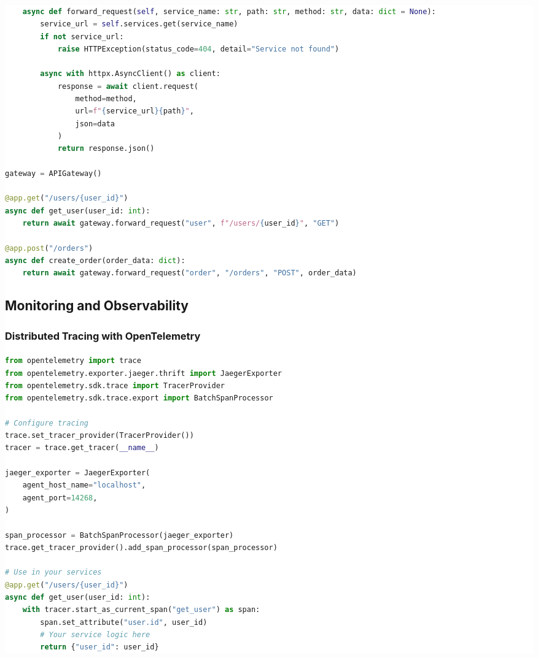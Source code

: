 ```python
    async def forward_request(self, service_name: str, path: str, method: str, data: dict = None):
        service_url = self.services.get(service_name)
        if not service_url:
            raise HTTPException(status_code=404, detail="Service not found")
        
        async with httpx.AsyncClient() as client:
            response = await client.request(
                method=method,
                url=f"{service_url}{path}",
                json=data
            )
            return response.json()

gateway = APIGateway()

@app.get("/users/{user_id}")
async def get_user(user_id: int):
    return await gateway.forward_request("user", f"/users/{user_id}", "GET")

@app.post("/orders")
async def create_order(order_data: dict):
    return await gateway.forward_request("order", "/orders", "POST", order_data)
```

## Monitoring and Observability

### Distributed Tracing with OpenTelemetry

```python
from opentelemetry import trace
from opentelemetry.exporter.jaeger.thrift import JaegerExporter
from opentelemetry.sdk.trace import TracerProvider
from opentelemetry.sdk.trace.export import BatchSpanProcessor

# Configure tracing
trace.set_tracer_provider(TracerProvider())
tracer = trace.get_tracer(__name__)

jaeger_exporter = JaegerExporter(
    agent_host_name="localhost",
    agent_port=14268,
)

span_processor = BatchSpanProcessor(jaeger_exporter)
trace.get_tracer_provider().add_span_processor(span_processor)

# Use in your services
@app.get("/users/{user_id}")
async def get_user(user_id: int):
    with tracer.start_as_current_span("get_user") as span:
        span.set_attribute("user.id", user_id)
        # Your service logic here
        return {"user_id": user_id}
```
